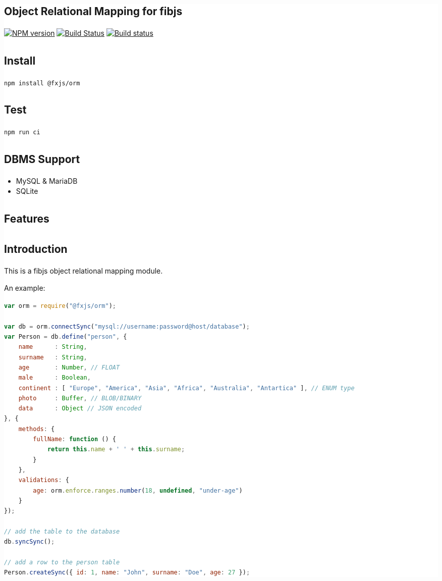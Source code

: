 ## Object Relational Mapping for fibjs

[![NPM version](https://img.shields.io/npm/v/@fxjs/orm.svg)](https://www.npmjs.org/package/@fxjs/orm)
[![Build Status](https://travis-ci.org/fxjs-modules/orm.svg)](https://travis-ci.org/fxjs-modules/orm)
[![Build status](https://ci.appveyor.com/api/projects/status/gjqno52nm2ff2a92?svg=true)](https://ci.appveyor.com/project/richardo2016/orm)

## Install

```sh
npm install @fxjs/orm
```

## Test

```sh
npm run ci
```

## DBMS Support

- MySQL & MariaDB
- SQLite

## Features

## Introduction

This is a fibjs object relational mapping module.

An example:

```js
var orm = require("@fxjs/orm");

var db = orm.connectSync("mysql://username:password@host/database");
var Person = db.define("person", {
	name      : String,
	surname   : String,
	age       : Number, // FLOAT
	male      : Boolean,
	continent : [ "Europe", "America", "Asia", "Africa", "Australia", "Antartica" ], // ENUM type
	photo     : Buffer, // BLOB/BINARY
	data      : Object // JSON encoded
}, {
	methods: {
		fullName: function () {
			return this.name + ' ' + this.surname;
		}
	},
	validations: {
		age: orm.enforce.ranges.number(18, undefined, "under-age")
	}
});

// add the table to the database
db.syncSync();

// add a row to the person table
Person.createSync({ id: 1, name: "John", surname: "Doe", age: 27 });

```